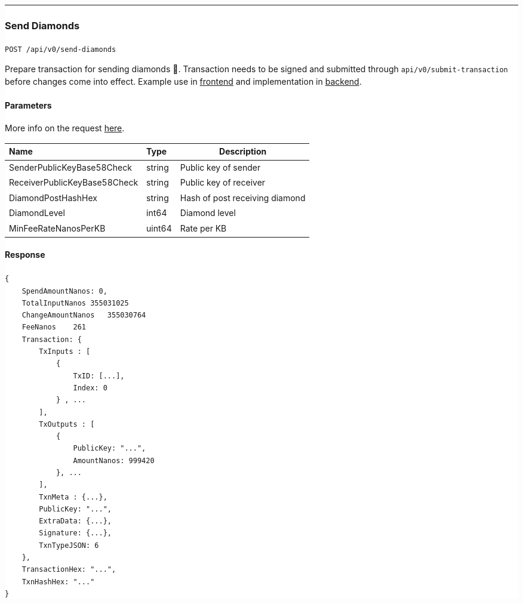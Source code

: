 ------------

### Send Diamonds
```
POST /api/v0/send-diamonds
```
Prepare transaction for sending diamonds 💎. Transaction needs to be signed and submitted through `api/v0/submit-transaction` before changes come into effect. Example use in [frontend](https://github.com/bitclout/frontend/blob/96bdf0c/src/app/backend-api.service.ts#L954) and implementation in [backend](https://github.com/bitclout/backend/blob/47bcc8a/routes/transaction.go#L1750).

#### Parameters
More info on the request [here](https://github.com/bitclout/backend/blob/47bcc8a/routes/transaction.go#L1739).

| Name  | Type  | Description |
| :------------ |:---------------| -----|
|  SenderPublicKeyBase58Check | string |  Public key of sender |
|  ReceiverPublicKeyBase58Check | string |  Public key of receiver |
|  DiamondPostHashHex | string | Hash of post receiving diamond |
|  DiamondLevel | int64 |  Diamond level |
|  MinFeeRateNanosPerKB | uint64 |  Rate per KB  |

#### Response
```
{
	SpendAmountNanos: 0,
	TotalInputNanos	355031025
	ChangeAmountNanos	355030764
	FeeNanos	261
	Transaction: {
		TxInputs : [ 
			{
				TxID: [...],
				Index: 0
			} , ...
		],
		TxOutputs : [
			{
				PublicKey: "...",
				AmountNanos: 999420
			}, ...
		],
		TxnMeta : {...},
		PublicKey: "...",
		ExtraData: {...},
		Signature: {...},
		TxnTypeJSON: 6
	},
	TransactionHex: "...",
	TxnHashHex: "..."
}
```
